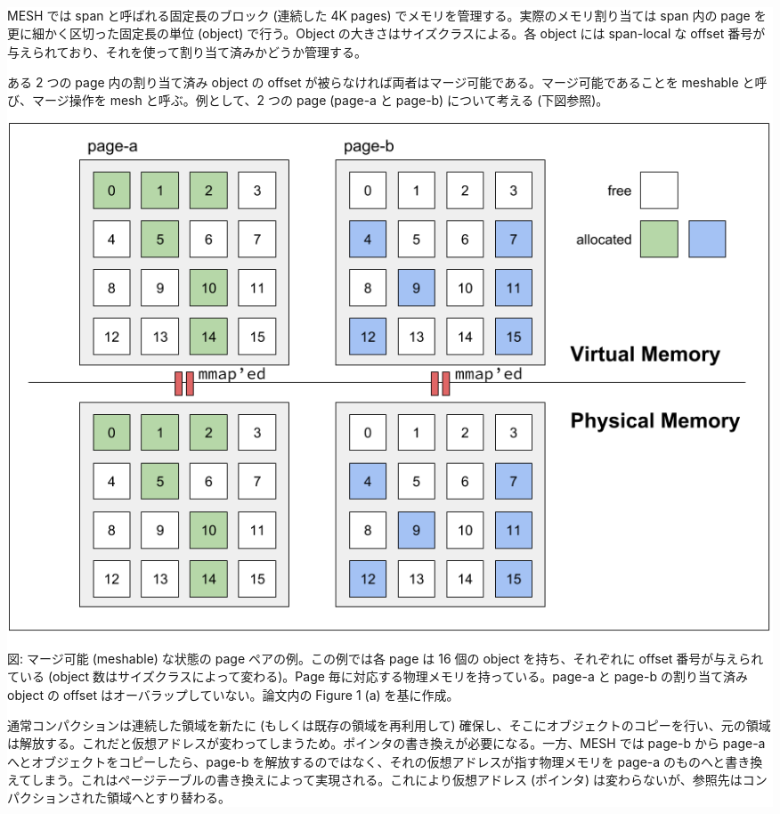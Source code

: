 MESH では span と呼ばれる固定長のブロック (連続した 4K pages) でメモリを管理する。実際のメモリ割り当ては span 内の page を更に細かく区切った固定長の単位 (object) で行う。Object の大きさはサイズクラスによる。各 object には span-local な offset 番号が与えられており、それを使って割り当て済みかどうか管理する。

ある 2 つの page 内の割り当て済み object の offset が被らなければ両者はマージ可能である。マージ可能であることを meshable と呼び、マージ操作を mesh と呼ぶ。例として、2 つの page (page-a と page-b) について考える (下図参照)。

![meshable pages](/images/paper-mesh-compacting-memory-management-meshable-pages.png)

<p class='caption'>図: マージ可能 (meshable) な状態の page ペアの例。この例では各 page は 16 個の object を持ち、それぞれに offset 番号が与えられている (object 数はサイズクラスによって変わる)。Page 毎に対応する物理メモリを持っている。page-a と page-b の割り当て済み object の offset はオーバラップしていない。論文内の Figure 1 (a) を基に作成。</p>

通常コンパクションは連続した領域を新たに (もしくは既存の領域を再利用して) 確保し、そこにオブジェクトのコピーを行い、元の領域は解放する。これだと仮想アドレスが変わってしまうため。ポインタの書き換えが必要になる。一方、MESH では page-b から page-a へとオブジェクトをコピーしたら、page-b を解放するのではなく、それの仮想アドレスが指す物理メモリを page-a のものへと書き換えてしまう。これはページテーブルの書き換えによって実現される。これにより仮想アドレス (ポインタ) は変わらないが、参照先はコンパクションされた領域へとすり替わる。
